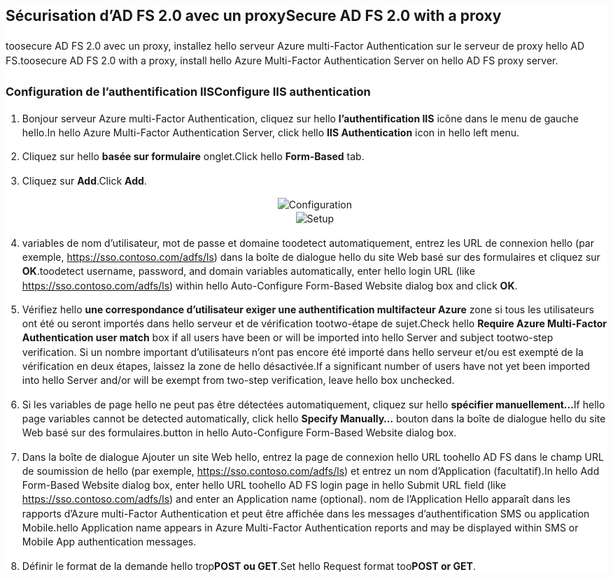 ## <a name="secure-ad-fs-20-with-a-proxy"></a><span data-ttu-id="332a5-108">Sécurisation d’AD FS 2.0 avec un proxy</span><span class="sxs-lookup"><span data-stu-id="332a5-108">Secure AD FS 2.0 with a proxy</span></span>
<span data-ttu-id="332a5-109">toosecure AD FS 2.0 avec un proxy, installez hello serveur Azure multi-Factor Authentication sur le serveur de proxy hello AD FS.</span><span class="sxs-lookup"><span data-stu-id="332a5-109">toosecure AD FS 2.0 with a proxy, install hello Azure Multi-Factor Authentication Server on hello AD FS proxy server.</span></span>

### <a name="configure-iis-authentication"></a><span data-ttu-id="332a5-110">Configuration de l’authentification IIS</span><span class="sxs-lookup"><span data-stu-id="332a5-110">Configure IIS authentication</span></span>
1. <span data-ttu-id="332a5-111">Bonjour serveur Azure multi-Factor Authentication, cliquez sur hello **l’authentification IIS** icône dans le menu de gauche hello.</span><span class="sxs-lookup"><span data-stu-id="332a5-111">In hello Azure Multi-Factor Authentication Server, click hello **IIS Authentication** icon in hello left menu.</span></span>
2. <span data-ttu-id="332a5-112">Cliquez sur hello **basée sur formulaire** onglet.</span><span class="sxs-lookup"><span data-stu-id="332a5-112">Click hello **Form-Based** tab.</span></span>
3. <span data-ttu-id="332a5-113">Cliquez sur **Add**.</span><span class="sxs-lookup"><span data-stu-id="332a5-113">Click **Add**.</span></span>

   <span data-ttu-id="332a5-114"><center>![Configuration](./media/multi-factor-authentication-get-started-adfs-adfs2/setup1.png)</center></span><span class="sxs-lookup"><span data-stu-id="332a5-114"><center>![Setup](./media/multi-factor-authentication-get-started-adfs-adfs2/setup1.png)</center></span></span>

4. <span data-ttu-id="332a5-115">variables de nom d’utilisateur, mot de passe et domaine toodetect automatiquement, entrez les URL de connexion hello (par exemple, https://sso.contoso.com/adfs/ls) dans la boîte de dialogue hello du site Web basé sur des formulaires et cliquez sur **OK**.</span><span class="sxs-lookup"><span data-stu-id="332a5-115">toodetect username, password, and domain variables automatically, enter hello login URL (like https://sso.contoso.com/adfs/ls) within hello Auto-Configure Form-Based Website dialog box and click **OK**.</span></span>
5. <span data-ttu-id="332a5-116">Vérifiez hello **une correspondance d’utilisateur exiger une authentification multifacteur Azure** zone si tous les utilisateurs ont été ou seront importés dans hello serveur et de vérification tootwo-étape de sujet.</span><span class="sxs-lookup"><span data-stu-id="332a5-116">Check hello **Require Azure Multi-Factor Authentication user match** box if all users have been or will be imported into hello Server and subject tootwo-step verification.</span></span> <span data-ttu-id="332a5-117">Si un nombre important d’utilisateurs n’ont pas encore été importé dans hello serveur et/ou est exempté de la vérification en deux étapes, laissez la zone de hello désactivée.</span><span class="sxs-lookup"><span data-stu-id="332a5-117">If a significant number of users have not yet been imported into hello Server and/or will be exempt from two-step verification, leave hello box unchecked.</span></span>
6. <span data-ttu-id="332a5-118">Si les variables de page hello ne peut pas être détectées automatiquement, cliquez sur hello **spécifier manuellement...**</span><span class="sxs-lookup"><span data-stu-id="332a5-118">If hello page variables cannot be detected automatically, click hello **Specify Manually…**</span></span> <span data-ttu-id="332a5-119">bouton dans la boîte de dialogue hello du site Web basé sur des formulaires.</span><span class="sxs-lookup"><span data-stu-id="332a5-119">button in hello Auto-Configure Form-Based Website dialog box.</span></span>
7. <span data-ttu-id="332a5-120">Dans la boîte de dialogue Ajouter un site Web hello, entrez la page de connexion hello URL toohello AD FS dans le champ URL de soumission de hello (par exemple, https://sso.contoso.com/adfs/ls) et entrez un nom d’Application (facultatif).</span><span class="sxs-lookup"><span data-stu-id="332a5-120">In hello Add Form-Based Website dialog box, enter hello URL toohello AD FS login page in hello Submit URL field (like https://sso.contoso.com/adfs/ls) and enter an Application name (optional).</span></span> <span data-ttu-id="332a5-121">nom de l’Application Hello apparaît dans les rapports d’Azure multi-Factor Authentication et peut être affichée dans les messages d’authentification SMS ou application Mobile.</span><span class="sxs-lookup"><span data-stu-id="332a5-121">hello Application name appears in Azure Multi-Factor Authentication reports and may be displayed within SMS or Mobile App authentication messages.</span></span>
8. <span data-ttu-id="332a5-122">Définir le format de la demande hello trop**POST ou GET**.</span><span class="sxs-lookup"><span data-stu-id="332a5-122">Set hello Request format too**POST or GET**.</span></span>